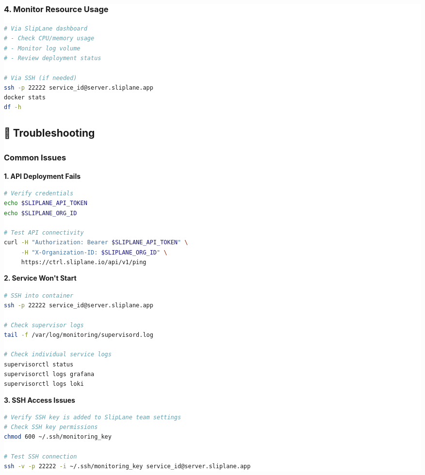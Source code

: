 ### 4. Monitor Resource Usage
```bash
# Via SlipLane dashboard
# - Check CPU/memory usage
# - Monitor log volume
# - Review deployment status

# Via SSH (if needed)
ssh -p 22222 service_id@server.sliplane.app
docker stats
df -h
```

## 🚨 Troubleshooting

### Common Issues

**1. API Deployment Fails**
```bash
# Verify credentials
echo $SLIPLANE_API_TOKEN
echo $SLIPLANE_ORG_ID

# Test API connectivity
curl -H "Authorization: Bearer $SLIPLANE_API_TOKEN" \
     -H "X-Organization-ID: $SLIPLANE_ORG_ID" \
     https://ctrl.sliplane.io/api/v1/ping
```

**2. Service Won't Start**
```bash
# SSH into container
ssh -p 22222 service_id@server.sliplane.app

# Check supervisor logs
tail -f /var/log/monitoring/supervisord.log

# Check individual service logs
supervisorctl status
supervisorctl logs grafana
supervisorctl logs loki
```

**3. SSH Access Issues**
```bash
# Verify SSH key is added to SlipLane team settings
# Check SSH key permissions
chmod 600 ~/.ssh/monitoring_key

# Test SSH connection
ssh -v -p 22222 -i ~/.ssh/monitoring_key service_id@server.sliplane.app
```
